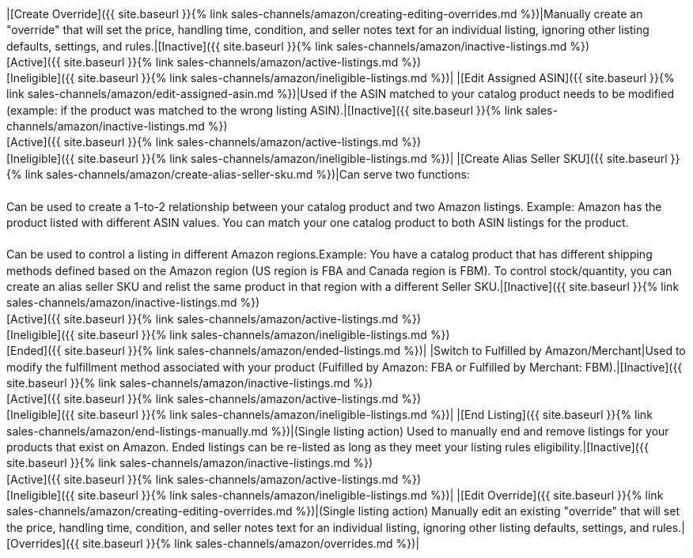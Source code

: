 |[Create Override]({{ site.baseurl }}{% link sales-channels/amazon/creating-editing-overrides.md %})|Manually create an "override" that will set the price, handling time, condition, and seller notes text for an individual listing, ignoring other listing defaults, settings, and rules.|[Inactive]({{ site.baseurl }}{% link sales-channels/amazon/inactive-listings.md %})<br />[Active]({{ site.baseurl }}{% link sales-channels/amazon/active-listings.md %})<br />[Ineligible]({{ site.baseurl }}{% link sales-channels/amazon/ineligible-listings.md %})|
|[Edit Assigned ASIN]({{ site.baseurl }}{% link sales-channels/amazon/edit-assigned-asin.md %})|Used if the ASIN matched to your catalog product needs to be modified (example: if the product was matched to the wrong listing ASIN).|[Inactive]({{ site.baseurl }}{% link sales-channels/amazon/inactive-listings.md %})<br />[Active]({{ site.baseurl }}{% link sales-channels/amazon/active-listings.md %})<br />[Ineligible]({{ site.baseurl }}{% link sales-channels/amazon/ineligible-listings.md %})|
|[Create Alias Seller SKU]({{ site.baseurl }}{% link sales-channels/amazon/create-alias-seller-sku.md %})|Can serve two functions:<br /><br />Can be used to create a 1-to-2 relationship between your catalog product and two Amazon listings. Example: Amazon has the product listed with different ASIN values. You can match your one catalog product to both ASIN listings for the product.<br /><br />Can be used to control a listing in different Amazon regions.Example: You have a catalog product that has different shipping methods defined based on the Amazon region (US region is FBA and Canada region is FBM). To control stock/quantity, you can create an alias seller SKU and relist the same product in that region with a different Seller SKU.|[Inactive]({{ site.baseurl }}{% link sales-channels/amazon/inactive-listings.md %})<br />[Active]({{ site.baseurl }}{% link sales-channels/amazon/active-listings.md %})<br />[Ineligible]({{ site.baseurl }}{% link sales-channels/amazon/ineligible-listings.md %})<br />[Ended]({{ site.baseurl }}{% link sales-channels/amazon/ended-listings.md %})|
|Switch to Fulfilled by Amazon/Merchant|Used to modify the fulfillment method associated with your product (Fulfilled by Amazon: FBA or Fulfilled by Merchant: FBM).|[Inactive]({{ site.baseurl }}{% link sales-channels/amazon/inactive-listings.md %})<br />[Active]({{ site.baseurl }}{% link sales-channels/amazon/active-listings.md %})<br />[Ineligible]({{ site.baseurl }}{% link sales-channels/amazon/ineligible-listings.md %})|
|[End Listing]({{ site.baseurl }}{% link sales-channels/amazon/end-listings-manually.md %})|(Single listing action) Used to manually end and remove listings for your products that exist on Amazon. Ended listings can be re-listed as long as they meet your listing rules eligibility.|[Inactive]({{ site.baseurl }}{% link sales-channels/amazon/inactive-listings.md %})<br />[Active]({{ site.baseurl }}{% link sales-channels/amazon/active-listings.md %})<br />[Ineligible]({{ site.baseurl }}{% link sales-channels/amazon/ineligible-listings.md %})|
|[Edit Override]({{ site.baseurl }}{% link sales-channels/amazon/creating-editing-overrides.md %})|(Single listing action) Manually edit an existing "override" that will set the price, handling time, condition, and seller notes text for an individual listing, ignoring other listing defaults, settings, and rules.|[Overrides]({{ site.baseurl }}{% link sales-channels/amazon/overrides.md %})|

